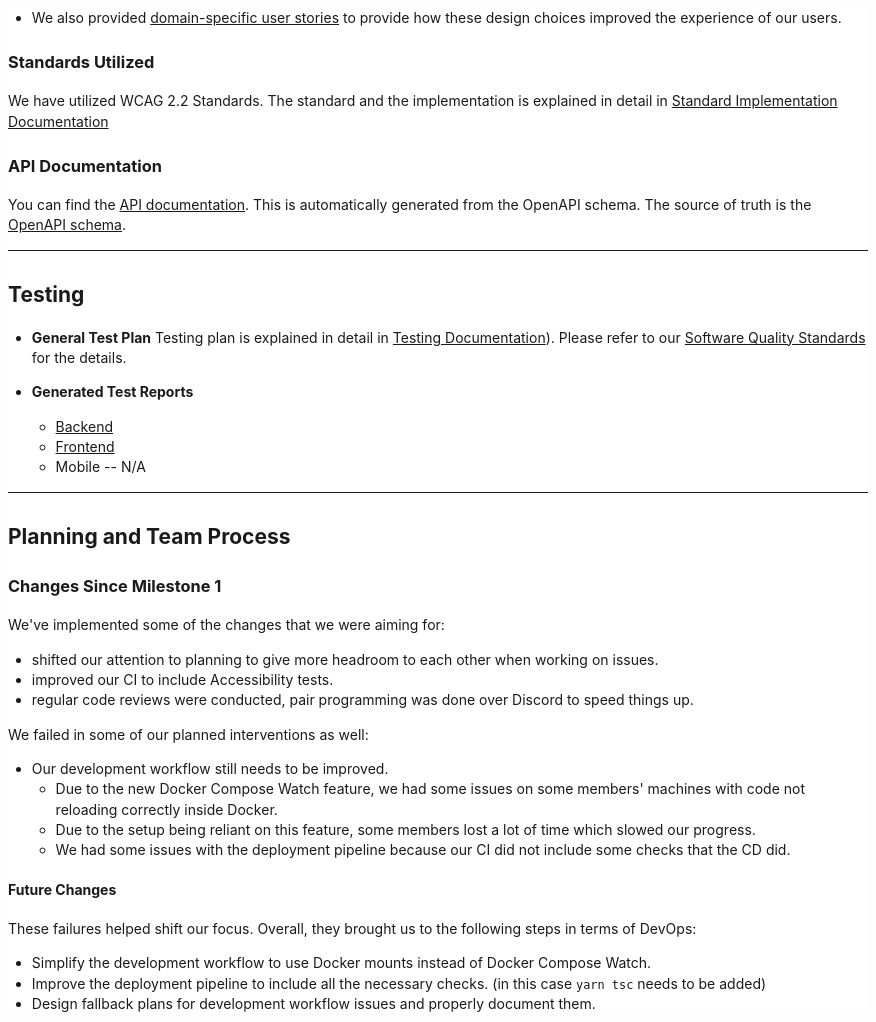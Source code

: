 * We also provided [domain-specific user stories](https://github.com/bounswe/bounswe2024group1/wiki/User-Stories) to provide how these design choices improved the experience of our users.


### Standards Utilized
We have utilized WCAG 2.2 Standards. The standard and the implementation is explained in detail in [Standard Implementation Documentation](https://github.com/bounswe/bounswe2024group1/wiki/WCAG-2.2-Implementation-Documentation)

### API Documentation

You can find the [API documentation](https://github.com/bounswe/bounswe2024group1/tree/main/api-docs). This is automatically generated from the OpenAPI schema. The source of truth is the [OpenAPI schema](https://github.com/bounswe/bounswe2024group1/blob/main/swagger/openapi.yml).

---

## Testing

- **General Test Plan**
  Testing plan is explained in detail in [Testing Documentation](https://github.com/bounswe/bounswe2024group1/wiki/Testing-Documentation)). Please refer to our [Software Quality Standards](https://github.com/bounswe/bounswe2024group1/wiki/Software-Quality-Standards) for the details.

- **Generated Test Reports**

  - [Backend](https://github.com/bounswe/bounswe2024group1/wiki/Backend-Test-&-Coverage)
  - [Frontend](https://github.com/bounswe/bounswe2024group1/wiki/Frontend-Test-Report-&-Coverage)
  - Mobile -- N/A

---

## Planning and Team Process

### Changes Since Milestone 1
We've implemented some of the changes that we were aiming for:
  - shifted our attention to planning to give more headroom to each other when working on issues.
  - improved our CI to include Accessibility tests.
  - regular code reviews were conducted, pair programming was done over Discord to speed things up.

We failed in some of our planned interventions as well:
- Our development workflow still needs to be improved.
  - Due to the new Docker Compose Watch feature, we had some issues on some members' machines with code not reloading correctly inside Docker.
  - Due to the setup being reliant on this feature, some members lost a lot of time which slowed our progress.
  - We had some issues with the deployment pipeline because our CI did not include some checks that the CD did.

#### Future Changes
These failures helped shift our focus. Overall, they brought us to the following steps in terms of DevOps:
- Simplify the development workflow to use Docker mounts instead of Docker Compose Watch.
- Improve the deployment pipeline to include all the necessary checks. (in this case `yarn tsc` needs to be added)
- Design fallback plans for development workflow issues and properly document them.
